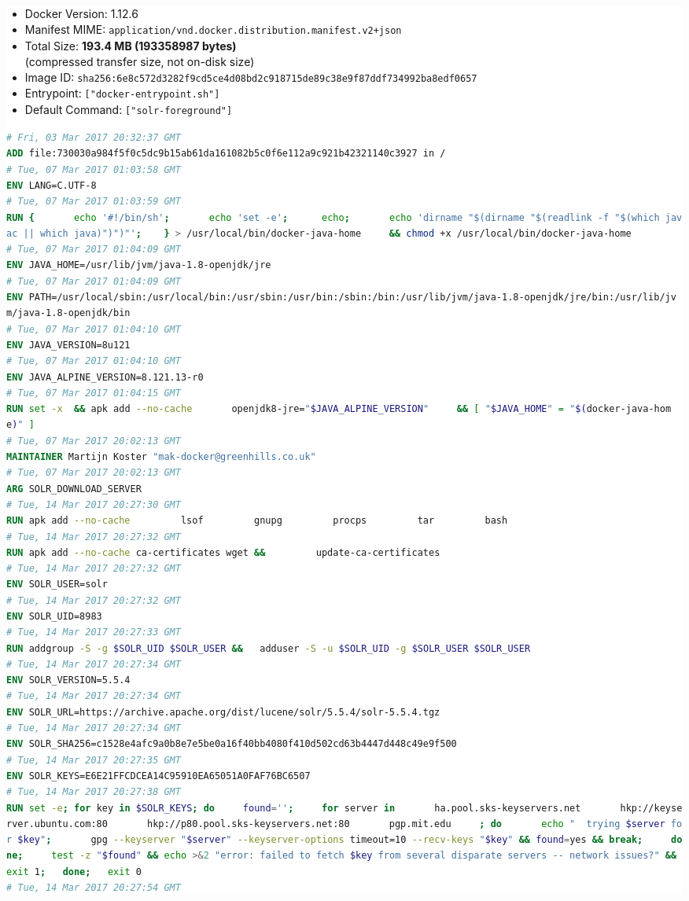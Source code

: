-	Docker Version: 1.12.6
-	Manifest MIME: `application/vnd.docker.distribution.manifest.v2+json`
-	Total Size: **193.4 MB (193358987 bytes)**  
	(compressed transfer size, not on-disk size)
-	Image ID: `sha256:6e8c572d3282f9cd5ce4d08bd2c918715de89c38e9f87ddf734992ba8edf0657`
-	Entrypoint: `["docker-entrypoint.sh"]`
-	Default Command: `["solr-foreground"]`

```dockerfile
# Fri, 03 Mar 2017 20:32:37 GMT
ADD file:730030a984f5f0c5dc9b15ab61da161082b5c0f6e112a9c921b42321140c3927 in / 
# Tue, 07 Mar 2017 01:03:58 GMT
ENV LANG=C.UTF-8
# Tue, 07 Mar 2017 01:03:59 GMT
RUN { 		echo '#!/bin/sh'; 		echo 'set -e'; 		echo; 		echo 'dirname "$(dirname "$(readlink -f "$(which javac || which java)")")"'; 	} > /usr/local/bin/docker-java-home 	&& chmod +x /usr/local/bin/docker-java-home
# Tue, 07 Mar 2017 01:04:09 GMT
ENV JAVA_HOME=/usr/lib/jvm/java-1.8-openjdk/jre
# Tue, 07 Mar 2017 01:04:09 GMT
ENV PATH=/usr/local/sbin:/usr/local/bin:/usr/sbin:/usr/bin:/sbin:/bin:/usr/lib/jvm/java-1.8-openjdk/jre/bin:/usr/lib/jvm/java-1.8-openjdk/bin
# Tue, 07 Mar 2017 01:04:10 GMT
ENV JAVA_VERSION=8u121
# Tue, 07 Mar 2017 01:04:10 GMT
ENV JAVA_ALPINE_VERSION=8.121.13-r0
# Tue, 07 Mar 2017 01:04:15 GMT
RUN set -x 	&& apk add --no-cache 		openjdk8-jre="$JAVA_ALPINE_VERSION" 	&& [ "$JAVA_HOME" = "$(docker-java-home)" ]
# Tue, 07 Mar 2017 20:02:13 GMT
MAINTAINER Martijn Koster "mak-docker@greenhills.co.uk"
# Tue, 07 Mar 2017 20:02:13 GMT
ARG SOLR_DOWNLOAD_SERVER
# Tue, 14 Mar 2017 20:27:30 GMT
RUN apk add --no-cache         lsof         gnupg         procps         tar         bash
# Tue, 14 Mar 2017 20:27:32 GMT
RUN apk add --no-cache ca-certificates wget &&         update-ca-certificates
# Tue, 14 Mar 2017 20:27:32 GMT
ENV SOLR_USER=solr
# Tue, 14 Mar 2017 20:27:32 GMT
ENV SOLR_UID=8983
# Tue, 14 Mar 2017 20:27:33 GMT
RUN addgroup -S -g $SOLR_UID $SOLR_USER &&   adduser -S -u $SOLR_UID -g $SOLR_USER $SOLR_USER
# Tue, 14 Mar 2017 20:27:34 GMT
ENV SOLR_VERSION=5.5.4
# Tue, 14 Mar 2017 20:27:34 GMT
ENV SOLR_URL=https://archive.apache.org/dist/lucene/solr/5.5.4/solr-5.5.4.tgz
# Tue, 14 Mar 2017 20:27:34 GMT
ENV SOLR_SHA256=c1528e4afc9a0b8e7e5be0a16f40bb4080f410d502cd63b4447d448c49e9f500
# Tue, 14 Mar 2017 20:27:35 GMT
ENV SOLR_KEYS=E6E21FFCDCEA14C95910EA65051A0FAF76BC6507
# Tue, 14 Mar 2017 20:27:38 GMT
RUN set -e; for key in $SOLR_KEYS; do     found='';     for server in       ha.pool.sks-keyservers.net       hkp://keyserver.ubuntu.com:80       hkp://p80.pool.sks-keyservers.net:80       pgp.mit.edu     ; do       echo "  trying $server for $key";       gpg --keyserver "$server" --keyserver-options timeout=10 --recv-keys "$key" && found=yes && break;     done;     test -z "$found" && echo >&2 "error: failed to fetch $key from several disparate servers -- network issues?" && exit 1;   done;   exit 0
# Tue, 14 Mar 2017 20:27:54 GMT
```